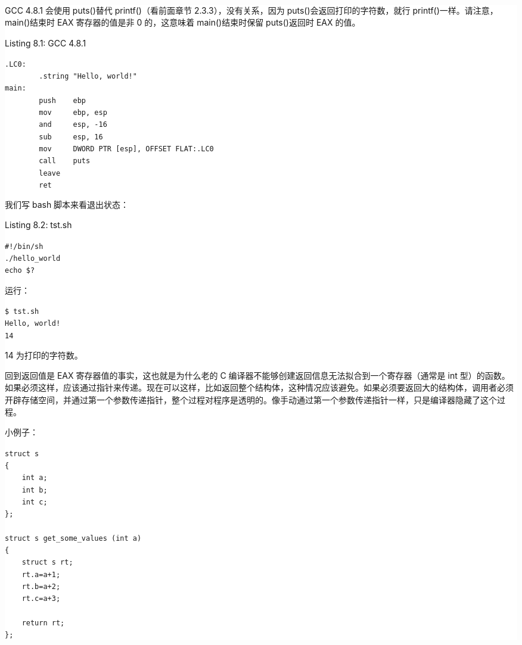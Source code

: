 GCC 4.8.1 会使用 puts()替代 printf()（看前面章节 2.3.3），没有关系，因为 puts()会返回打印的字符数，就行 printf()一样。请注意，main()结束时 EAX 寄存器的值是非 0 的，这意味着 main()结束时保留 puts()返回时 EAX 的值。

Listing 8.1: GCC 4.8.1

```
.LC0:
        .string "Hello, world!"
main:
        push    ebp
        mov     ebp, esp
        and     esp, -16
        sub     esp, 16
        mov     DWORD PTR [esp], OFFSET FLAT:.LC0
        call    puts
        leave
        ret

```

我们写 bash 脚本来看退出状态：

Listing 8.2: tst.sh

```
#!/bin/sh
./hello_world
echo $?

```

运行：

```
$ tst.sh
Hello, world!
14

```

14 为打印的字符数。

回到返回值是 EAX 寄存器值的事实，这也就是为什么老的 C 编译器不能够创建返回信息无法拟合到一个寄存器（通常是 int 型）的函数。如果必须这样，应该通过指针来传递。现在可以这样，比如返回整个结构体，这种情况应该避免。如果必须要返回大的结构体，调用者必须开辟存储空间，并通过第一个参数传递指针，整个过程对程序是透明的。像手动通过第一个参数传递指针一样，只是编译器隐藏了这个过程。

小例子：

```
struct s
{
    int a;
    int b;
    int c;
};

struct s get_some_values (int a)
{
    struct s rt;
    rt.a=a+1;
    rt.b=a+2;
    rt.c=a+3;

    return rt;
};

```
